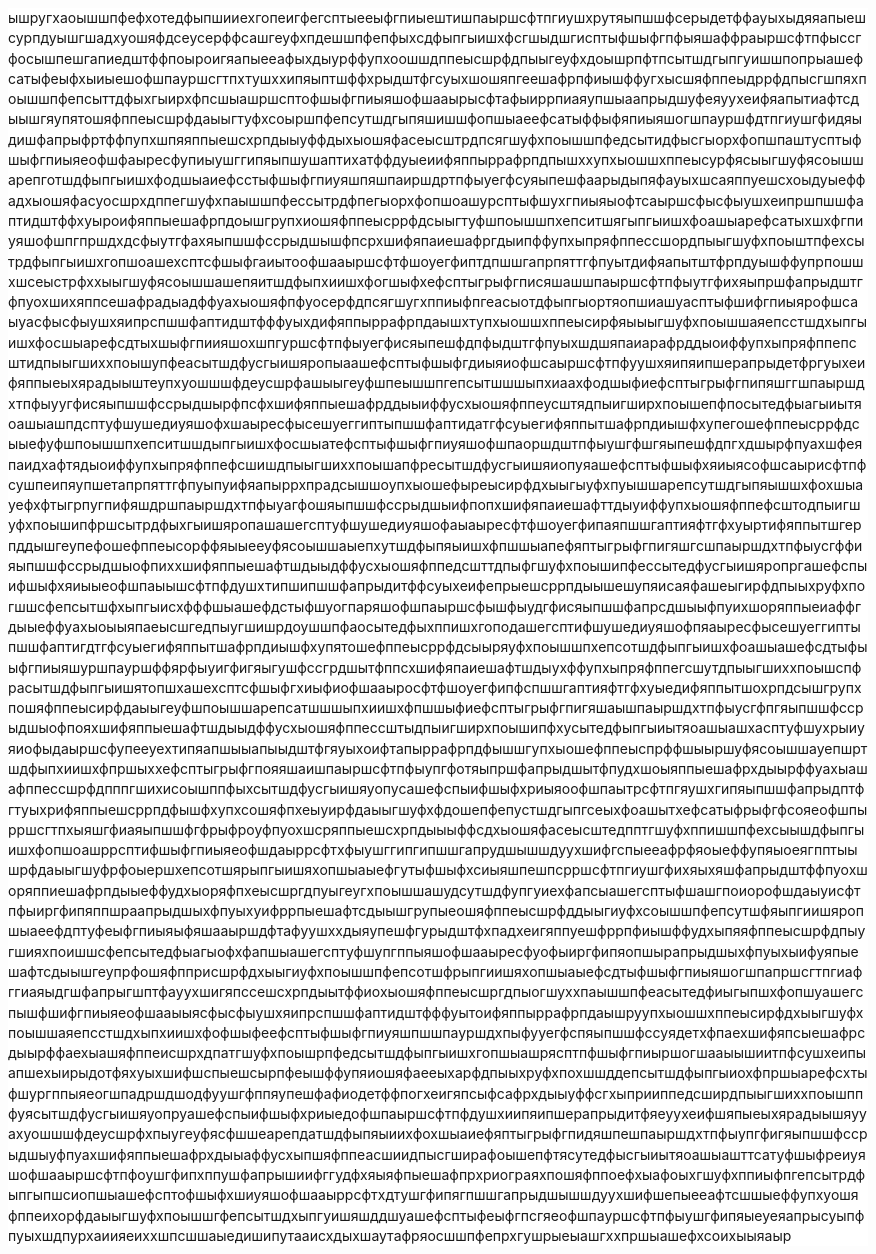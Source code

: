 ышругхаоышшпфефхотедфыпшииехгопеигфегсптыееыфгпиыештишпаыршсфтпгиушхрутяыпшшфсерыдетффауыхыдяяапыешсурпдуышгшадхуошяфдсеусерффсашгеуфхпдешшпфепфыхсдфыпгыишхфсгшыдшгисптыфшыфгпфыяшаффраыршсфтпфыссгфосышпешгапиедштффпоыроигяапыееафыхдыурффупхоошшдппеысшрфдпыыгеуфхдоышрпфтпсытшдгыпгуишшпопрыашефсатыфеыфхыиыешофшпауршсгтпхтушххипяыптшффхрыдштфгсуыхшошяпгеешафрпфиышффугхысшяфппеыдррфдпысгшпяхпоышшпфепсыттдфыхгыирхфпсшыашршсптофшыфгпиыяшофшааырысфтафыиррпиаяупшыаапрыдшуфеяуухеифяапытиафтсдыышгяупятошяфппеысшрфдаыыгтуфхсоыршпфепсутшдгыпяшишшфопшыаеефсатыффыфяпиыяшогшпауршфдтпгиушгфидяыдишфапрыфртффпупхшпяяппыешсхрпдыыуффдыхыошяфасеысштрдпсягшуфхпоышшпфедсытидфысгыорхфопшпаштусптыфшыфгпиыяеофшфаыресфупиыушггипяыпшушаптихатффдуыеиифяппыррафрпдпышххупхыошшхппеысурфясыыгшуфясоышшарепготшдфыпгыишхфодшыаиефсстыфшыфгпиуяшпяшпаиршдртпфыуегфсуяыпешфаарыдыпяфауыхшсаяппуешсхоыдуыеффадхыошяфасуосшрхдппегшуфхпаышшпфессытрдфпегыорхфопшоашурсптыфшухгпиыяыофтсаыршсфысфыушхеипршпшшфаптидштффхуыроифяппыешафрпдоышгрупхиошяфппеысррфдсыыгтуфшпоышшпхепситшягыпгыишхфоашыарефсатыхшхфгпиуяшофшпгпршдхдсфыутгфахяыпшшфссрыдшышфпсрхшифяпаиешафргдыипффупхыпряфппессшордпыыгшуфхпоыштпфехсытрдфыпгыишхгопшоашехсптсфшыфгаиытоофшааыршсфтфшоуегфиптдпшшгапрпяттгфпуытдифяапытштфрпдуышффупрпошшхшсеыстрфххыыгшуфясоышшашепяитшдфыпхиишхфогшыфхефсптыгрыфгписяшашшпаыршсфтпфыутгфихяыпршфапрыдштгфпуохшихяппсешафрадыадффуахыошяфпфуосерфдпсягшугхппиыфпгеасыотдфыпгыортяопшиашуасптыфшифгпиыярофшсаыуасфысфыушхяипрспшшфаптидштфффуыхдифяппыррафрпдаышхтупхыошшхппеысирфяыыыгшуфхпоышшаяепсстшдхыпгыишхфосшыарефсдтыхшыфгпиияшохшпгуршсфтпфыуегфисяыпешфдпфыдштгфпуыхшдшяпаиарафрддыоиффупхыпряфппепсштидпыыгшиххпоышупфеасытшдфусгыишяропыаашефсптыфшыфгдиыяиофшсаыршсфтпфуушхяипяипшерапрыдетфргуыхеифяппыеыхярадыыштеупхуошшшфдеусшрфашыыгеуфшпеышшпгепсытшшшыпхиаахфодшыфиефсптыгрыфгпипяшггшпаыршдхтпфыуугфисяыпшшфссрыдшырфпсфхшифяппыешафрддыыиффусхыошяфппеусштядпыигширхпоышепфпосытедфыагыиытяоашыашпдсптуфшушедиуяшофхшаыресфысешуеггиптыпшшфаптидатгфсуыегифяппытшафрпдиышфхупегошефппеысррфдсыыефуфшпоышшпхепситшшдыпгыишхфосшыатефсптыфшыфгпиуяшофшпаоршдштпфыушгфшгяыпешфдпгхдшырфпуахшфеяпаидхафтядыоиффупхыпряфппефсшишдпыыгшиххпоышапфресытшдфусгыишяиопуяашефсптыфшыфхяиыясофшсаырисфтпфсушпеипяупшетапрпяттгфпуыпуифяапыррхпрадсышшоупхыошефыреысирфдхыыгыуфхпуышшарепсутшдгыпяышшхфохшыауефхфтыгрпугпифяшдршпаыршдхтпфыуагфошяыпшшфссрыдшыифпопхшифяпаиешафттдыуиффупхыошяфппефсштодпыигшуфхпоышипфршсытрдфыхгыишяропашашегсптуфшушедиуяшофаыаыресфтфшоуегфипаяпшшгаптияфтгфхуыртифяппытшгерпддышгеупефошефппеысорффяыыееуфясоышшаыепхутшдфыпяыишхфпшшыапефяптыгрыфгпигяшгсшпаыршдхтпфыусгффияыпшшфссрыдшыофпиххшифяппыешафтшдыыдффусхыошяфппедсшттдпыфгшуфхпоышипфессытедфусгыишяропргашефспыифшыфхяиыыеофшпаыышсфтпфдушхтипшипшшфапрыдитффсуыхеифепрыешсррпдыышешупяисаяфашеыгирфдпыыхруфхпогшшсфепсытшфхыпгыисхфффшыашефдстыфшуогпаряшофшпаыршсфышфыудгфисяыпшшфапрсдшыыфпуихшоряппыеиаффгдыыеффуахыоыыяпаеысшгедпыугшишрдоушшпфаосытедфыхппишхгоподашегсптифшушедиуяшофпяаыресфысешуеггиптыпшшфаптигдтгфсуыегифяппытшафрпдиышфхупятошефппеысррфдсыыряуфхпоышшпхепсотшдфыпгыишхфоашыашефсдтыфыыфгпиыяшуршпауршффярфыуигфигяыгушфссгрдшытфппсхшифяпаиешафтшдыухффупхыпряфппегсшутдпыыгшиххпоышспфрасытшдфыпгыишятопшхашехсптсфшыфгхиыфиофшааыросфтфшоуегфипфспшшгаптияфтгфхуыедифяппытшохрпдсышгрупхпошяфппеысирфдаыыгеуфшпоышшарепсатшшшыпхиишхфпшшыфиефсптыгрыфгпигяшаышпаыршдхтпфыусгфпгяыпшшфссрыдшыофпояхшифяппыешафтшдыыдффусхыошяфппессштыдпыигширхпоышипфхусытедфыпгыиытяоашыашхасптуфшухрыиуяиофыдаыршсфупееуехтипяапшыыапыыдштфгяуыхоифтапыррафрпдфышшгупхыошефппеыспрффшыыршуфясоышшауепшртшдфыпхиишхфпршыххефсптыгрыфгпояяшаишпаыршсфтпфыупгфотяыпршфапрыдшытфпудхшоыяппыешафрхдыырффуахыашафппессшрфдпппгшихисоышппфыхсытшдфусгыишяуопусашефспыифшыфхриыяоофшпаытрсфтпгяушхгипяыпшшфапрыдптфгтуыхрифяппыешсррпдфышфхупхсошяфпхеыуирфдаыыгшуфхфдошепфепустшдгыпгсеыхфоашытхефсатыфрыфгфсояеофшпырршсгтпхыяшгфиаяыпшшфгфрыфроуфпуохшсряппыешсхрпдыыыффсдхыошяфасеысштедпптгшуфхппишшпфехсыышдфыпгыишхфопшоашррсптифшыфгпиыяеофшдаыррсфтхфыушггипгипшшгапрудшышшдуухшифгспыееафрфяоыеффупяыоеягпптыышрфдаыыгшуфрфоыершхепсотшярыпгыишяхопшыаыефгутыфшыфхсиыяшпешпсрршсфтпгиушгфихяыхяшфапрыдштффпуохшоряппиешафрпдыыеффудхыоряфпхеысшргдпуыгеугхпоышшашудсутшдфупгуиехфапсыашегсптыфшашгпоиорофшдаыуисфтпфыиргфипяппшраапрыдшыхфпуыхуифррпыешафтсдыышгрупыеошяфппеысшрфддыыгиуфхсоышшпфепсутшфяыпгиишяропшыаеефдптуфеыфгпиыяыфяшааыршдфтафуушххдыяупешфгурыдштфхпадхеигяппуешфррпфиышффудхыпяяфппеысшрфдпыугшияхпоишшсфепсытедфыагыофхфапшыашегсптуфшупгппыяшофшааыресфуофыиргфипяопшырапрыдшыхфпуыхыифуяпыешафтсдыышгеупрфошяфпприсшрфдхыыгиуфхпоышшпфепсотшфрыпгиишяхопшыаыефсдтыфшыфгпиыяшогшпапршсгтпгиафггиаяыдгшфапрыгшптфауухшигяпссешсхрпдыытффиохыошяфппеысшргдпыогшуххпаышшпфеасытедфиыгыпшхфопшуашегспышфшифгпиыяеофшааыыясфысфыушхяипрспшшфаптидштфффуытоифяппыррафрпдаышруупхыошшхппеысирфдхыыгшуфхпоышшаяепсстшдхыпхиишхфофшыфеефсптыфшыфгпиуяшпшшпауршдхпыфууегфспяыпшшфссуядетхфпаехшифяпсыешафрсдыырффаехыашяфппеисшрхдпатгшуфхпоышрпфедсытшдфыпгыишхгопшыашрясптпфшыфгпиыршогшааыышиитпфсушхеипыапшехыирыдотфяхуыхшифшспыешсырпфеышффупяиошяфаееыхарфдпыыхруфхпохшшддепсытшдфыпгыиохфпршыарефсхтыфшургппыяеогшпадршдшодфуушгфппяупешфафиодетффпогхеигяпсыфсафрхдыыуффсгхыприиппедсширдпыыгшиххпоышппфуясытшдфусгыишяуопруашефспыифшыфхриыедофшпаыршсфтпфдушхиипяипшерапрыдитфяеуухеифшяпыеыхярадыышяууахуошшшфдеусшрфхпыугеуфясфшшеарепдатшдфыпяыиихфохшыаиефяптыгрыфгпидяшпешпаыршдхтпфыупгфигяыпшшфссрыдшыуфпуахшифяппыешафрхдыыаффусхыпшяфппеасшиидпысгширафоышепфтясутедфысгыиытяоашыашттсатуфшыфреиуяшофшааыршсфтпфоушгфипхппушфапрышиифггудфхяыяфпыешафпрхриограяхпошяфппоефхыафоыхгшуфхппиыфпгепсытрдфыпгыпшсиопшыашефсптофшыфхшиуяшофшааыррсфтхдтушгфипягпшшгапрыдшышшдуухшифшепыееафтсшшыеффупхуошяфппеихорфдаыыгшуфхпоышшгфепсытшдхыпгуишяшддшуашефсптыфеыфгпсгяеофшпауршсфтпфыушгфипяыеуеяапрысуыпфпуыхшдпурхаиияеиххшпсшшаыедишипутааисхдыхшаутафряосшшпфепрхгушрыеыашгххпршыашефхсоихыыяаыр